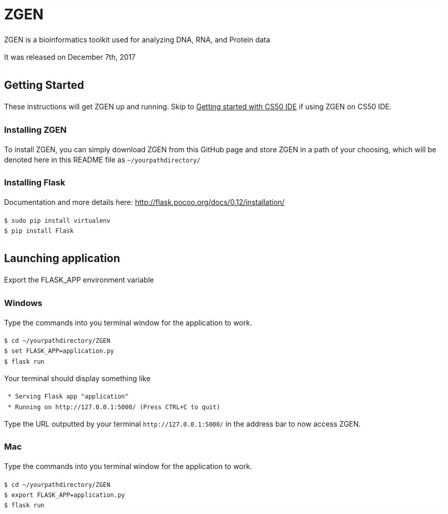 # ZGEN

ZGEN is a bioinformatics toolkit used for analyzing DNA, RNA, and Protein data

It was released on December 7th, 2017

## Getting Started

These instructions will get ZGEN up and running. Skip to [Getting started with CS50 IDE](README.md#getting-started-with-CS50-IDE) if using ZGEN on CS50 IDE.

### Installing ZGEN

To install ZGEN, you can simply download ZGEN from this GitHub page and store ZGEN in a path of your choosing, which will be
denoted here in this README file as ```~/yourpathdirectory/```

### Installing Flask

Documentation and more details here: http://flask.pocoo.org/docs/0.12/installation/

```
$ sudo pip install virtualenv
$ pip install Flask
```

## Launching application

Export the FLASK_APP environment variable

### Windows

Type the commands into you terminal window for the application to work.

```
$ cd ~/yourpathdirectory/ZGEN
$ set FLASK_APP=application.py
$ flask run
```

Your terminal should display something like

```
 * Serving Flask app "application"
 * Running on http://127.0.0.1:5000/ (Press CTRL+C to quit)
```

Type the URL outputted by your terminal ```http://127.0.0.1:5000/``` in the address bar to now access ZGEN.

### Mac

Type the commands into you terminal window for the application to work.

```
$ cd ~/yourpathdirectory/ZGEN
$ export FLASK_APP=application.py
$ flask run
```
